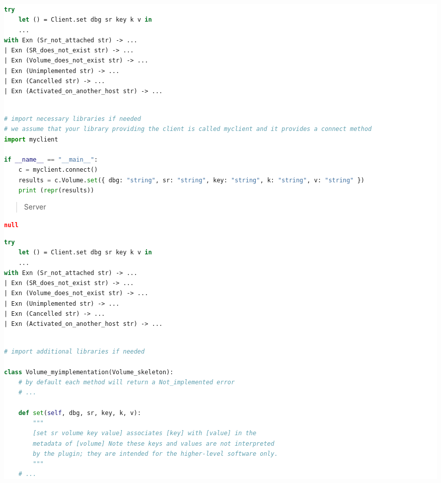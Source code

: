 ```ocaml
try
    let () = Client.set dbg sr key k v in
    ...
with Exn (Sr_not_attached str) -> ...
| Exn (SR_does_not_exist str) -> ...
| Exn (Volume_does_not_exist str) -> ...
| Exn (Unimplemented str) -> ...
| Exn (Cancelled str) -> ...
| Exn (Activated_on_another_host str) -> ...

```

```python

# import necessary libraries if needed
# we assume that your library providing the client is called myclient and it provides a connect method
import myclient

if __name__ == "__main__":
    c = myclient.connect()
    results = c.Volume.set({ dbg: "string", sr: "string", key: "string", k: "string", v: "string" })
    print (repr(results))
```

> Server

```json
null
```

```ocaml
try
    let () = Client.set dbg sr key k v in
    ...
with Exn (Sr_not_attached str) -> ...
| Exn (SR_does_not_exist str) -> ...
| Exn (Volume_does_not_exist str) -> ...
| Exn (Unimplemented str) -> ...
| Exn (Cancelled str) -> ...
| Exn (Activated_on_another_host str) -> ...

```

```python

# import additional libraries if needed

class Volume_myimplementation(Volume_skeleton):
    # by default each method will return a Not_implemented error
    # ...

    def set(self, dbg, sr, key, k, v):
        """
        [set sr volume key value] associates [key] with [value] in the
        metadata of [volume] Note these keys and values are not interpreted
        by the plugin; they are intended for the higher-level software only.
        """
    # ...
```
